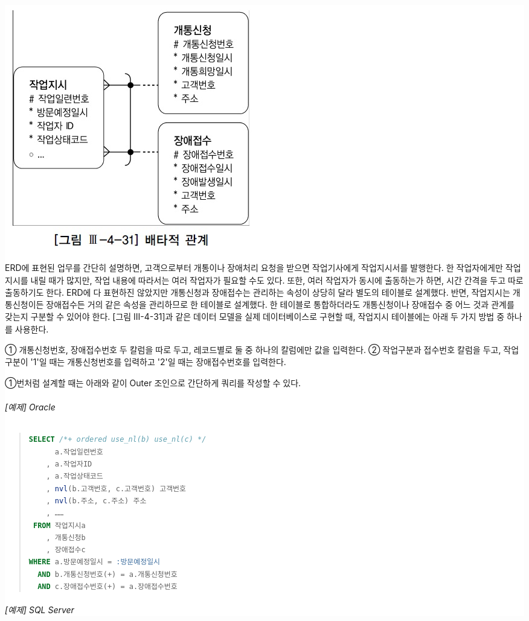 ![](../images_files/SQL_362.jpg)

ERD에 표현된 업무를 간단히 설명하면, 고객으로부터 개통이나 장애처리 요청을 받으면 작업기사에게 작업지시서를 발행한다. 한 작업자에게만 작업지시를 내릴 때가 많지만, 작업 내용에 따라서는 여러 작업자가 필요할 수도 있다. 또한, 여러 작업자가 동시에 출동하는가 하면, 시간 간격을 두고 따로 출동하기도 한다. ERD에 다 표현하진 않았지만 개통신청과 장애접수는 관리하는 속성이 상당히 달라 별도의 테이블로 설계했다. 반면, 작업지시는 개통신청이든 장애접수든 거의 같은 속성을 관리하므로 한 테이블로 설계했다. 한 테이블로 통합하더라도 개통신청이나 장애접수 중 어느 것과 관계를 갖는지 구분할 수 있어야 한다. [그림 Ⅲ-4-31]과 같은 데이터 모델을 실제 데이터베이스로 구현할 때, 작업지시 테이블에는 아래 두 가지 방법 중 하나를 사용한다.<br>

① 개통신청번호, 장애접수번호 두 칼럼을 따로 두고, 레코드별로 둘 중 하나의 칼럼에만 값을 입력한다. ② 작업구분과 접수번호 칼럼을 두고, 작업구분이 '1'일 때는 개통신청번호를 입력하고 '2'일 때는 장애접수번호를 입력한다.<br>

①번처럼 설계할 때는 아래와 같이 Outer 조인으로 간단하게 쿼리를 작성할 수 있다.

###### [예제] Oracle

>```sql
>SELECT /*+ ordered use_nl(b) use_nl(c) */
>       a.작업일련번호
>     , a.작업자ID
>     , a.작업상태코드
>     , nvl(b.고객번호, c.고객번호) 고객번호
>     , nvl(b.주소, c.주소) 주소
>     , ……
>  FROM 작업지시a
>     , 개통신청b
>     , 장애접수c
> WHERE a.방문예정일시 = :방문예정일시
>   AND b.개통신청번호(+) = a.개통신청번호
>   AND c.장애접수번호(+) = a.장애접수번호
>```

###### [예제] SQL Server
